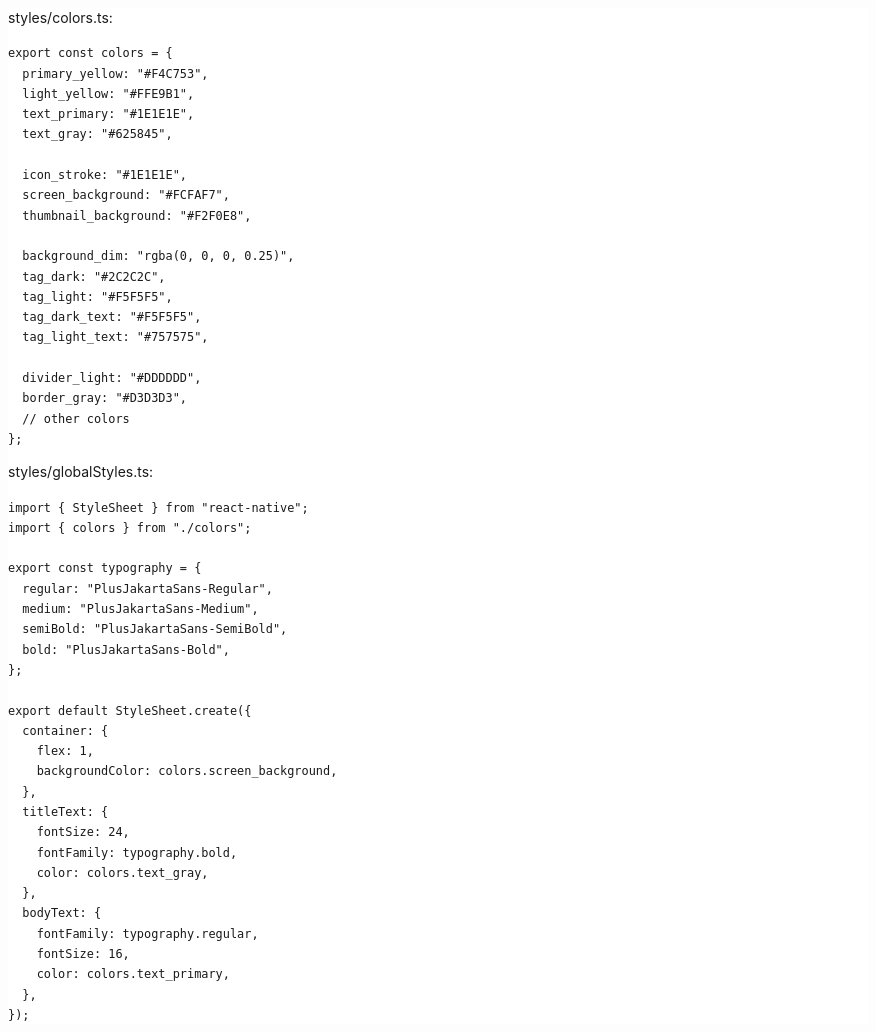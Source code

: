 styles/colors.ts:
```
export const colors = {
  primary_yellow: "#F4C753",
  light_yellow: "#FFE9B1",
  text_primary: "#1E1E1E",
  text_gray: "#625845",

  icon_stroke: "#1E1E1E",
  screen_background: "#FCFAF7",
  thumbnail_background: "#F2F0E8",

  background_dim: "rgba(0, 0, 0, 0.25)",
  tag_dark: "#2C2C2C",
  tag_light: "#F5F5F5",
  tag_dark_text: "#F5F5F5",
  tag_light_text: "#757575",

  divider_light: "#DDDDDD",
  border_gray: "#D3D3D3",
  // other colors
};

```

styles/globalStyles.ts:
```
import { StyleSheet } from "react-native";
import { colors } from "./colors";

export const typography = {
  regular: "PlusJakartaSans-Regular",
  medium: "PlusJakartaSans-Medium",
  semiBold: "PlusJakartaSans-SemiBold",
  bold: "PlusJakartaSans-Bold",
};

export default StyleSheet.create({
  container: {
    flex: 1,
    backgroundColor: colors.screen_background,
  },
  titleText: {
    fontSize: 24,
    fontFamily: typography.bold,
    color: colors.text_gray,
  },
  bodyText: {
    fontFamily: typography.regular,
    fontSize: 16,
    color: colors.text_primary,
  },
});

```
